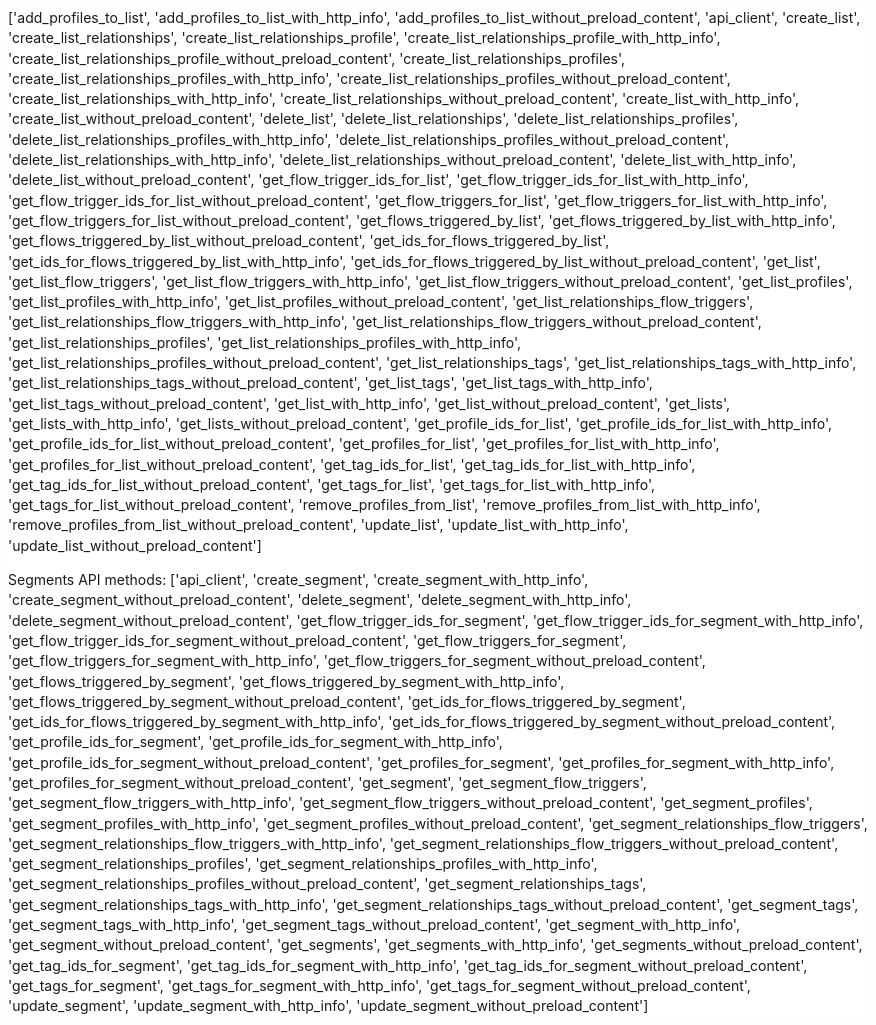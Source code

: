 ['add_profiles_to_list', 'add_profiles_to_list_with_http_info', 'add_profiles_to_list_without_preload_content', 'api_client', 'create_list', 'create_list_relationships', 'create_list_relationships_profile', 'create_list_relationships_profile_with_http_info', 'create_list_relationships_profile_without_preload_content', 'create_list_relationships_profiles', 'create_list_relationships_profiles_with_http_info', 'create_list_relationships_profiles_without_preload_content', 'create_list_relationships_with_http_info', 'create_list_relationships_without_preload_content', 'create_list_with_http_info', 'create_list_without_preload_content', 'delete_list', 'delete_list_relationships', 'delete_list_relationships_profiles', 'delete_list_relationships_profiles_with_http_info', 'delete_list_relationships_profiles_without_preload_content', 'delete_list_relationships_with_http_info', 'delete_list_relationships_without_preload_content', 'delete_list_with_http_info', 'delete_list_without_preload_content', 'get_flow_trigger_ids_for_list', 'get_flow_trigger_ids_for_list_with_http_info', 'get_flow_trigger_ids_for_list_without_preload_content', 'get_flow_triggers_for_list', 'get_flow_triggers_for_list_with_http_info', 'get_flow_triggers_for_list_without_preload_content', 'get_flows_triggered_by_list', 'get_flows_triggered_by_list_with_http_info', 'get_flows_triggered_by_list_without_preload_content', 'get_ids_for_flows_triggered_by_list', 'get_ids_for_flows_triggered_by_list_with_http_info', 'get_ids_for_flows_triggered_by_list_without_preload_content', 'get_list', 'get_list_flow_triggers', 'get_list_flow_triggers_with_http_info', 'get_list_flow_triggers_without_preload_content', 'get_list_profiles', 'get_list_profiles_with_http_info', 'get_list_profiles_without_preload_content', 'get_list_relationships_flow_triggers', 'get_list_relationships_flow_triggers_with_http_info', 'get_list_relationships_flow_triggers_without_preload_content', 'get_list_relationships_profiles', 'get_list_relationships_profiles_with_http_info', 'get_list_relationships_profiles_without_preload_content', 'get_list_relationships_tags', 'get_list_relationships_tags_with_http_info', 'get_list_relationships_tags_without_preload_content', 'get_list_tags', 'get_list_tags_with_http_info', 'get_list_tags_without_preload_content', 'get_list_with_http_info', 'get_list_without_preload_content', 'get_lists', 'get_lists_with_http_info', 'get_lists_without_preload_content', 'get_profile_ids_for_list', 'get_profile_ids_for_list_with_http_info', 'get_profile_ids_for_list_without_preload_content', 'get_profiles_for_list', 'get_profiles_for_list_with_http_info', 'get_profiles_for_list_without_preload_content', 'get_tag_ids_for_list', 'get_tag_ids_for_list_with_http_info', 'get_tag_ids_for_list_without_preload_content', 'get_tags_for_list', 'get_tags_for_list_with_http_info', 'get_tags_for_list_without_preload_content', 'remove_profiles_from_list', 'remove_profiles_from_list_with_http_info', 'remove_profiles_from_list_without_preload_content', 'update_list', 'update_list_with_http_info', 'update_list_without_preload_content']

Segments API methods:
['api_client', 'create_segment', 'create_segment_with_http_info', 'create_segment_without_preload_content', 'delete_segment', 'delete_segment_with_http_info', 'delete_segment_without_preload_content', 'get_flow_trigger_ids_for_segment', 'get_flow_trigger_ids_for_segment_with_http_info', 'get_flow_trigger_ids_for_segment_without_preload_content', 'get_flow_triggers_for_segment', 'get_flow_triggers_for_segment_with_http_info', 'get_flow_triggers_for_segment_without_preload_content', 'get_flows_triggered_by_segment', 'get_flows_triggered_by_segment_with_http_info', 'get_flows_triggered_by_segment_without_preload_content', 'get_ids_for_flows_triggered_by_segment', 'get_ids_for_flows_triggered_by_segment_with_http_info', 'get_ids_for_flows_triggered_by_segment_without_preload_content', 'get_profile_ids_for_segment', 'get_profile_ids_for_segment_with_http_info', 'get_profile_ids_for_segment_without_preload_content', 'get_profiles_for_segment', 'get_profiles_for_segment_with_http_info', 'get_profiles_for_segment_without_preload_content', 'get_segment', 'get_segment_flow_triggers', 'get_segment_flow_triggers_with_http_info', 'get_segment_flow_triggers_without_preload_content', 'get_segment_profiles', 'get_segment_profiles_with_http_info', 'get_segment_profiles_without_preload_content', 'get_segment_relationships_flow_triggers', 'get_segment_relationships_flow_triggers_with_http_info', 'get_segment_relationships_flow_triggers_without_preload_content', 'get_segment_relationships_profiles', 'get_segment_relationships_profiles_with_http_info', 'get_segment_relationships_profiles_without_preload_content', 'get_segment_relationships_tags', 'get_segment_relationships_tags_with_http_info', 'get_segment_relationships_tags_without_preload_content', 'get_segment_tags', 'get_segment_tags_with_http_info', 'get_segment_tags_without_preload_content', 'get_segment_with_http_info', 'get_segment_without_preload_content', 'get_segments', 'get_segments_with_http_info', 'get_segments_without_preload_content', 'get_tag_ids_for_segment', 'get_tag_ids_for_segment_with_http_info', 'get_tag_ids_for_segment_without_preload_content', 'get_tags_for_segment', 'get_tags_for_segment_with_http_info', 'get_tags_for_segment_without_preload_content', 'update_segment', 'update_segment_with_http_info', 'update_segment_without_preload_content']
